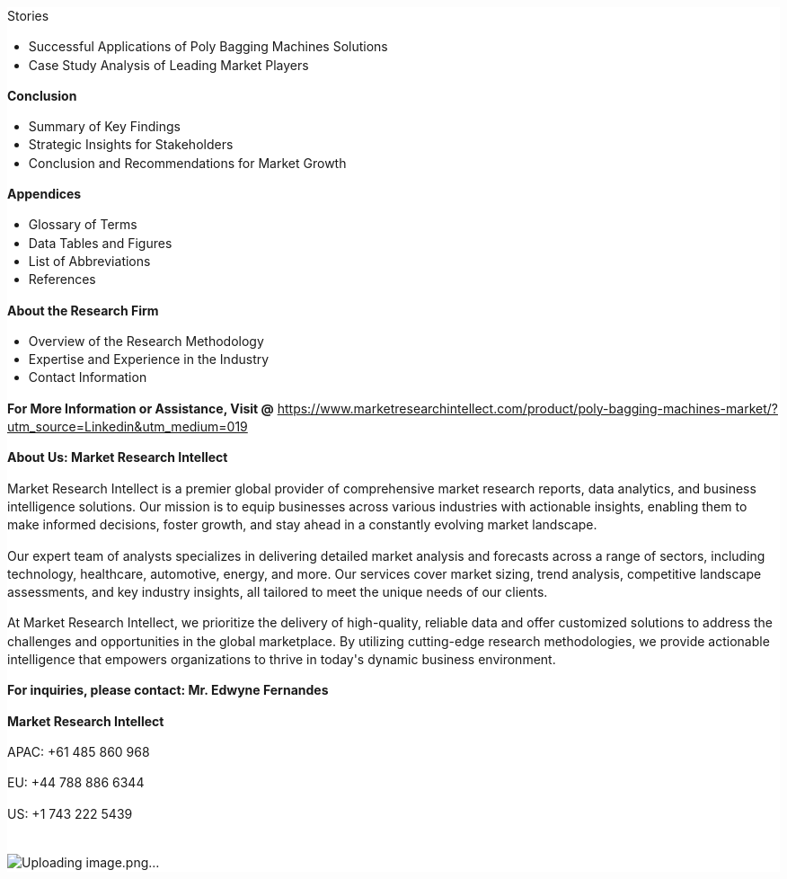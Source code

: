 Stories</strong></p><ul><li>Successful Applications of Poly Bagging Machines Solutions</li><li>Case Study Analysis of Leading Market Players</li></ul><p><strong>Conclusion</strong></p><ul><li>Summary of Key Findings</li><li>Strategic Insights for Stakeholders</li><li>Conclusion and Recommendations for Market Growth</li></ul><p><strong>Appendices</strong></p><ul><li>Glossary of Terms</li><li>Data Tables and Figures</li><li>List of Abbreviations</li><li>References</li></ul><p><strong>About the Research Firm</strong></p><ul><li>Overview of the Research Methodology</li><li>Expertise and Experience in the Industry</li><li>Contact Information</li></ul></div><div class="article-main__content" data-test-id="publishing-text-block"><p><span class="font-[700]"><strong>For More Information or Assistance, Visit @</strong>&nbsp;<a href="https://www.marketresearchintellect.com/product/poly-bagging-machines-market/?utm_source=Linkedin&utm_medium=019">https://www.marketresearchintellect.com/product/poly-bagging-machines-market/?utm_source=Linkedin&utm_medium=019</a></span></p><p><strong>About Us: Market Research Intellect</strong></p><p>Market Research Intellect is a premier global provider of comprehensive market research reports, data analytics, and business intelligence solutions. Our mission is to equip businesses across various industries with actionable insights, enabling them to make informed decisions, foster growth, and stay ahead in a constantly evolving market landscape.</p><p>Our expert team of analysts specializes in delivering detailed market analysis and forecasts across a range of sectors, including technology, healthcare, automotive, energy, and more. Our services cover market sizing, trend analysis, competitive landscape assessments, and key industry insights, all tailored to meet the unique needs of our clients.</p><p>At Market Research Intellect, we prioritize the delivery of high-quality, reliable data and offer customized solutions to address the challenges and opportunities in the global marketplace. By utilizing cutting-edge research methodologies, we provide actionable intelligence that empowers organizations to thrive in today's dynamic business environment.</p><p><strong>For inquiries, please contact: Mr. Edwyne Fernandes</strong></p><p><strong>Market Research Intellect</strong></p><p>APAC: +61 485 860 968</p><p>EU: +44 788 886 6344</p><p>US: +1 743 222 5439</p></div><div class="article-main__content" data-test-id="publishing-text-block">&nbsp;</div>
![Uploading image.png…]()
